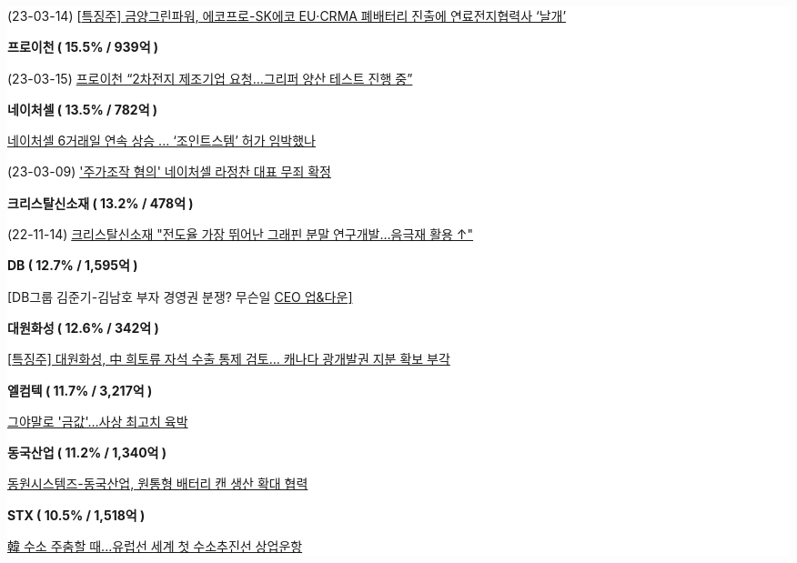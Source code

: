 (23-03-14) [[특징주\] 금양그린파워, 에코프로-SK에코 EU·CRMA 폐배터리 진출에 연료전지협력사 ‘날개’](http://www.paxnet.co.kr/news/mainView?currentPageNo=1&vNewsSetId=4975&articleId=2023031411283001437&genDate=20230314&isNowNews=1&objId=A2023031411283001437)

 

**프로이천 ( 15.5% / 939억 )**

(23-03-15) [프로이천 “2차전지 제조기업 요청…그리퍼 양산 테스트 진행 중”](https://www.etoday.co.kr/news/view/2230670)

 

**네이처셀 ( 13.5% / 782억 )**

[네이처셀 6거래일 연속 상승 ... ‘조인트스템’ 허가 임박했나](https://www.hkn24.com/news/articleView.html?idxno=332441)

(23-03-09) ['주가조작 혐의' 네이처셀 라정찬 대표 무죄 확정](https://www.sedaily.com/NewsView/29MYKHOSQQ)

 

**크리스탈신소재 ( 13.2% / 478억 )**

(22-11-14) [크리스탈신소재 "전도율 가장 뛰어난 그래핀 분말 연구개발…음극재 활용 ↑"](https://www.asiae.co.kr/article/2022111412275189604)

 

**DB ( 12.7% / 1,595억 )**

[DB그룹 김준기-김남호 부자 경영권 분쟁? 무슨일 [CEO 업&다운\]](https://biz.sbs.co.kr/article/20000112047)

 

**대원화성 ( 12.6% / 342억 )**

[[특징주\] 대원화성, 中 희토류 자석 수출 통제 검토… 캐나다 광개발권 지분 확보 부각](https://kr.investing.com/news/stock-market-news/article-897815)

 

**엘컴텍 ( 11.7% / 3,217억 )**

[그야말로 '금값'…사상 최고치 육박](https://n.news.naver.com/mnews/article/008/0004871452?sid=101)

 

**동국산업 ( 11.2% / 1,340억 )**

[동원시스템즈-동국산업, 원통형 배터리 캔 생산 확대 협력](https://www.thelec.kr/news/articleView.html?idxno=20535)

 

**STX ( 10.5% / 1,518억 )**

[韓 수소 주춤할 때...유럽선 세계 첫 수소추진선 상업운항](https://news.mt.co.kr/mtview.php?no=2023040515283158824)

